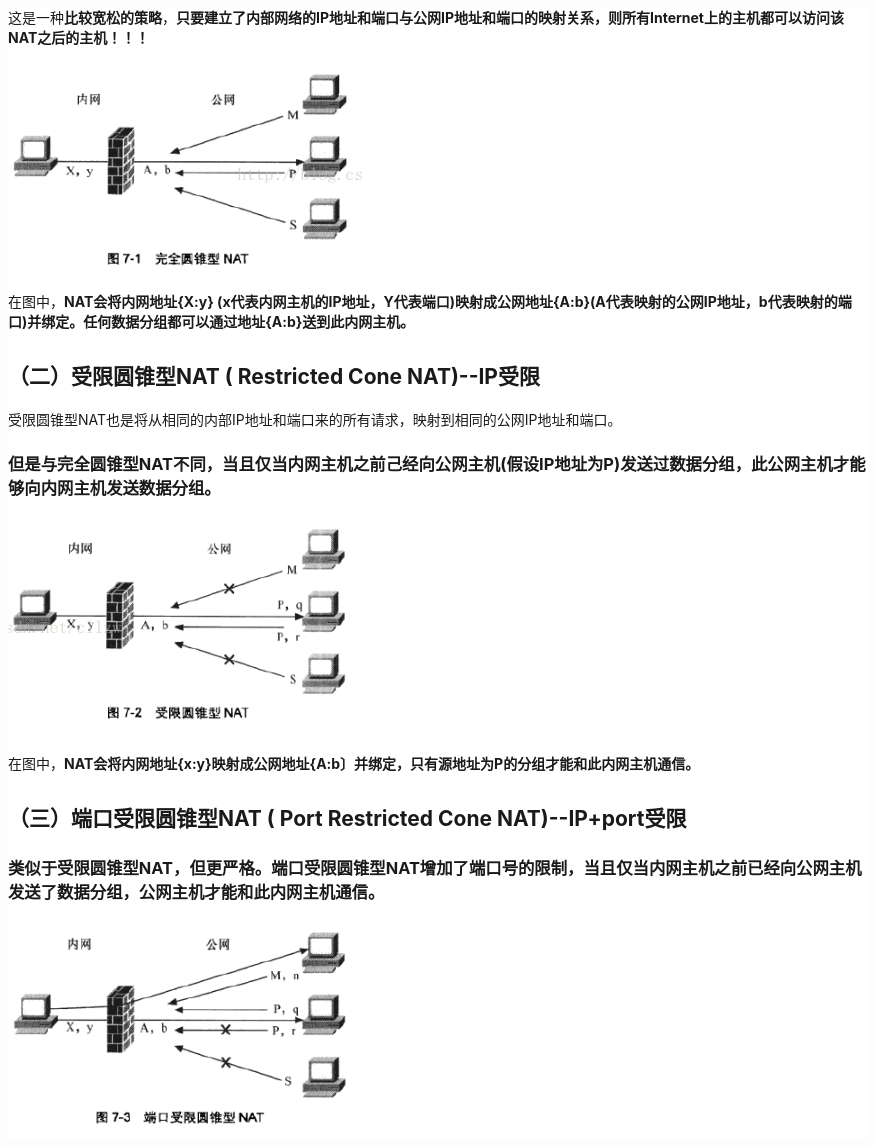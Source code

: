 这是一种**比较宽松的策略**，**只要建立了内部网络的IP地址和端口与公网IP地址和端口的映射关系，则所有Internet上的主机都可以访问该NAT之后的主机！！！** 

 

![img](../assets/1309518-20210520174201499-1628049021.png)

在图中，**NAT会将内网地址{X:y} (x代表内网主机的IP地址，Y代表端口)映射成公网地址{A:b}(A代表映射的公网IP地址，b代表映射的端口)并绑定。任何数据分组都可以通过地址{A:b}送到此内网主机。**

## （二）受限圆锥型NAT ( Restricted Cone NAT)--IP受限

受限圆锥型NAT也是将从相同的内部IP地址和端口来的所有请求，映射到相同的公网IP地址和端口。

### 但是与完全圆锥型NAT不同，当且仅当内网主机之前己经向公网主机(假设IP地址为P)发送过数据分组，此公网主机才能够向内网主机发送数据分组。

![img](../assets/1309518-20210520174148137-1979686418.png)

在图中，**NAT会将内网地址{x:y}映射成公网地址{A:b〕并绑定，只有源地址为P的分组才能和此内网主机通信。**

## （三）端口受限圆锥型NAT ( Port Restricted Cone NAT)--IP+port受限

### 类似于受限圆锥型NAT，但更严格。**端口受限圆锥型NAT增加了端口号的限制，当且仅当内网主机之前已经向公网主机发送了数据分组，公网主机才能和此内网主机通信。**

![img](../assets/1309518-20210520174437259-2033657389.png)
